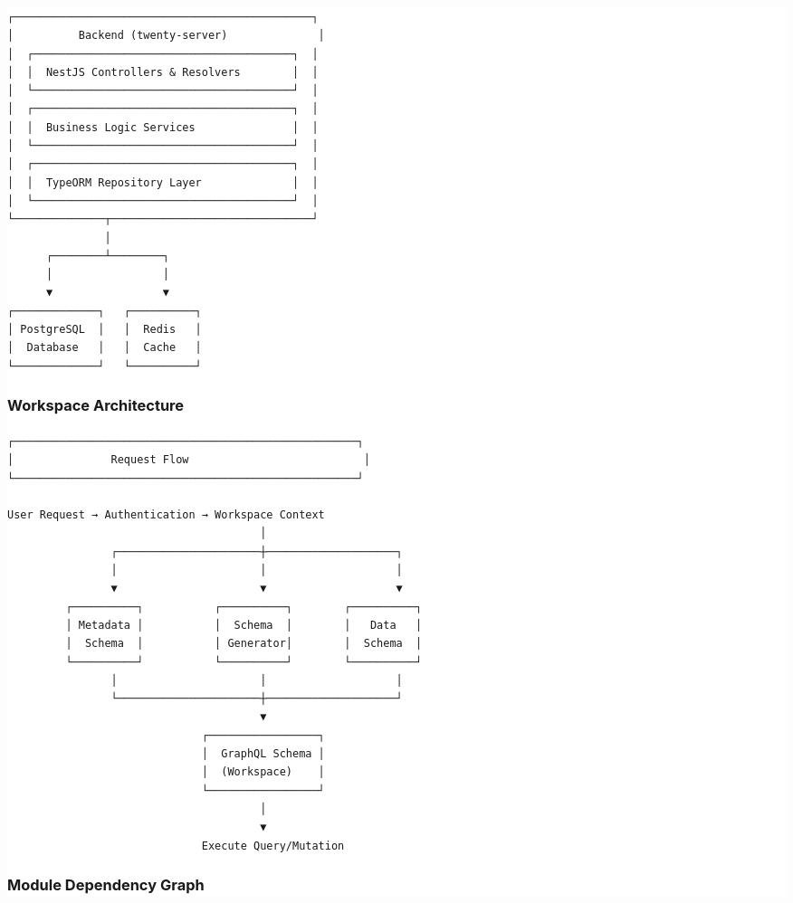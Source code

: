 ```
┌──────────────────────────────────────────────┐
│          Backend (twenty-server)              │
│  ┌────────────────────────────────────────┐  │
│  │  NestJS Controllers & Resolvers        │  │
│  └────────────────────────────────────────┘  │
│  ┌────────────────────────────────────────┐  │
│  │  Business Logic Services               │  │
│  └────────────────────────────────────────┘  │
│  ┌────────────────────────────────────────┐  │
│  │  TypeORM Repository Layer              │  │
│  └────────────────────────────────────────┘  │
└──────────────┬───────────────────────────────┘
               │
      ┌────────┴────────┐
      │                 │
      ▼                 ▼
┌─────────────┐   ┌──────────┐
│ PostgreSQL  │   │  Redis   │
│  Database   │   │  Cache   │
└─────────────┘   └──────────┘
```

### Workspace Architecture

```
┌─────────────────────────────────────────────────────┐
│               Request Flow                           │
└─────────────────────────────────────────────────────┘

User Request → Authentication → Workspace Context
                                       │
                ┌──────────────────────┼────────────────────┐
                │                      │                    │
                ▼                      ▼                    ▼
         ┌──────────┐           ┌──────────┐        ┌──────────┐
         │ Metadata │           │  Schema  │        │   Data   │
         │  Schema  │           │ Generator│        │  Schema  │
         └──────────┘           └──────────┘        └──────────┘
                │                      │                    │
                └──────────────────────┼────────────────────┘
                                       ▼
                              ┌─────────────────┐
                              │  GraphQL Schema │
                              │  (Workspace)    │
                              └─────────────────┘
                                       │
                                       ▼
                              Execute Query/Mutation
```

### Module Dependency Graph
